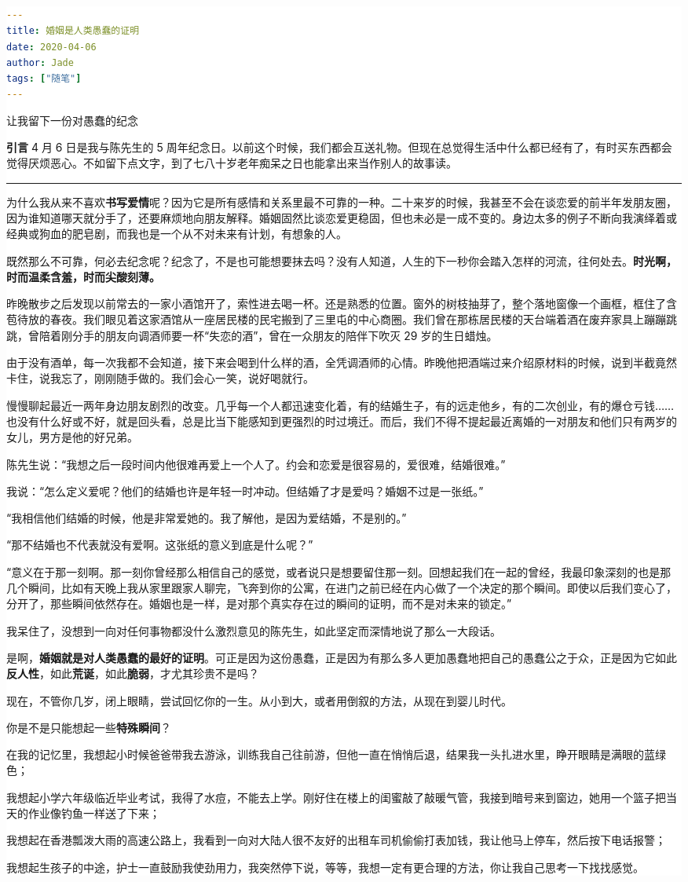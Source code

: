 ```yaml
---
title: 婚姻是人类愚蠢的证明
date: 2020-04-06
author: Jade
tags: ["随笔"]
---
```


让我留下一份对愚蠢的纪念



**引言**  4 月 6 日是我与陈先生的 5 周年纪念日。以前这个时候，我们都会互送礼物。但现在总觉得生活中什么都已经有了，有时买东西都会觉得厌烦恶心。不如留下点文字，到了七八十岁老年痴呆之日也能拿出来当作别人的故事读。

- - - - - 

为什么我从来不喜欢**书写爱情**呢？因为它是所有感情和关系里最不可靠的一种。二十来岁的时候，我甚至不会在谈恋爱的前半年发朋友圈，因为谁知道哪天就分手了，还要麻烦地向朋友解释。婚姻固然比谈恋爱更稳固，但也未必是一成不变的。身边太多的例子不断向我演绎着或经典或狗血的肥皂剧，而我也是一个从不对未来有计划，有想象的人。

既然那么不可靠，何必去纪念呢？纪念了，不是也可能想要抹去吗？没有人知道，人生的下一秒你会踏入怎样的河流，往何处去。**时光啊，时而温柔含羞，时而尖酸刻薄。**

昨晚散步之后发现以前常去的一家小酒馆开了，索性进去喝一杯。还是熟悉的位置。窗外的树枝抽芽了，整个落地窗像一个画框，框住了含苞待放的春夜。我们眼见着这家酒馆从一座居民楼的民宅搬到了三里屯的中心商圈。我们曾在那栋居民楼的天台端着酒在废弃家具上蹦蹦跳跳，曾陪着刚分手的朋友向调酒师要一杯“失恋的酒”，曾在一众朋友的陪伴下吹灭 29 岁的生日蜡烛。






由于没有酒单，每一次我都不会知道，接下来会喝到什么样的酒，全凭调酒师的心情。昨晚他把酒端过来介绍原材料的时候，说到半截竟然卡住，说我忘了，刚刚随手做的。我们会心一笑，说好喝就行。

慢慢聊起最近一两年身边朋友剧烈的改变。几乎每一个人都迅速变化着，有的结婚生子，有的远走他乡，有的二次创业，有的爆仓亏钱……也没有什么好或不好，就是回头看，总是比当下能感知到更强烈的时过境迁。而后，我们不得不提起最近离婚的一对朋友和他们只有两岁的女儿，男方是他的好兄弟。

陈先生说：“我想之后一段时间内他很难再爱上一个人了。约会和恋爱是很容易的，爱很难，结婚很难。”

我说：“怎么定义爱呢？他们的结婚也许是年轻一时冲动。但结婚了才是爱吗？婚姻不过是一张纸。”

“我相信他们结婚的时候，他是非常爱她的。我了解他，是因为爱结婚，不是别的。”

“那不结婚也不代表就没有爱啊。这张纸的意义到底是什么呢？”

“意义在于那一刻啊。那一刻你曾经那么相信自己的感觉，或者说只是想要留住那一刻。回想起我们在一起的曾经，我最印象深刻的也是那几个瞬间，比如有天晚上我从家里跟家人聊完，飞奔到你的公寓，在进门之前已经在内心做了一个决定的那个瞬间。即使以后我们变心了，分开了，那些瞬间依然存在。婚姻也是一样，是对那个真实存在过的瞬间的证明，而不是对未来的锁定。”

我呆住了，没想到一向对任何事物都没什么激烈意见的陈先生，如此坚定而深情地说了那么一大段话。

是啊，**婚姻就是对人类愚蠢的最好的证明**。可正是因为这份愚蠢，正是因为有那么多人更加愚蠢地把自己的愚蠢公之于众，正是因为它如此**反人性**，如此**荒诞**，如此**脆弱**，才尤其珍贵不是吗？

现在，不管你几岁，闭上眼睛，尝试回忆你的一生。从小到大，或者用倒叙的方法，从现在到婴儿时代。

你是不是只能想起一些**特殊瞬间**？

在我的记忆里，我想起小时候爸爸带我去游泳，训练我自己往前游，但他一直在悄悄后退，结果我一头扎进水里，睁开眼睛是满眼的蓝绿色；

我想起小学六年级临近毕业考试，我得了水痘，不能去上学。刚好住在楼上的闺蜜敲了敲暖气管，我接到暗号来到窗边，她用一个篮子把当天的作业像钓鱼一样送了下来；

我想起在香港瓢泼大雨的高速公路上，我看到一向对大陆人很不友好的出租车司机偷偷打表加钱，我让他马上停车，然后按下电话报警；

我想起生孩子的中途，护士一直鼓励我使劲用力，我突然停下说，等等，我想一定有更合理的方法，你让我自己思考一下找找感觉。
